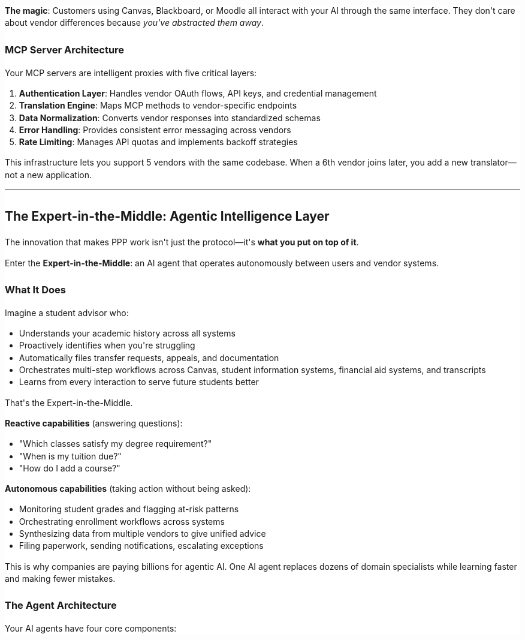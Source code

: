 **The magic**: Customers using Canvas, Blackboard, or Moodle all interact with your AI through the same interface. They don't care about vendor differences because *you've abstracted them away*.

### MCP Server Architecture

Your MCP servers are intelligent proxies with five critical layers:

1. **Authentication Layer**: Handles vendor OAuth flows, API keys, and credential management
2. **Translation Engine**: Maps MCP methods to vendor-specific endpoints
3. **Data Normalization**: Converts vendor responses into standardized schemas
4. **Error Handling**: Provides consistent error messaging across vendors
5. **Rate Limiting**: Manages API quotas and implements backoff strategies

This infrastructure lets you support 5 vendors with the same codebase. When a 6th vendor joins later, you add a new translator—not a new application.

---

## The Expert-in-the-Middle: Agentic Intelligence Layer

The innovation that makes PPP work isn't just the protocol—it's **what you put on top of it**.

Enter the **Expert-in-the-Middle**: an AI agent that operates autonomously between users and vendor systems.

### What It Does

Imagine a student advisor who:
- Understands your academic history across all systems
- Proactively identifies when you're struggling
- Automatically files transfer requests, appeals, and documentation
- Orchestrates multi-step workflows across Canvas, student information systems, financial aid systems, and transcripts
- Learns from every interaction to serve future students better

That's the Expert-in-the-Middle.

**Reactive capabilities** (answering questions):
- "Which classes satisfy my degree requirement?"
- "When is my tuition due?"
- "How do I add a course?"

**Autonomous capabilities** (taking action without being asked):
- Monitoring student grades and flagging at-risk patterns
- Orchestrating enrollment workflows across systems
- Synthesizing data from multiple vendors to give unified advice
- Filing paperwork, sending notifications, escalating exceptions

This is why companies are paying billions for agentic AI. One AI agent replaces dozens of domain specialists while learning faster and making fewer mistakes.

### The Agent Architecture

Your AI agents have four core components:
